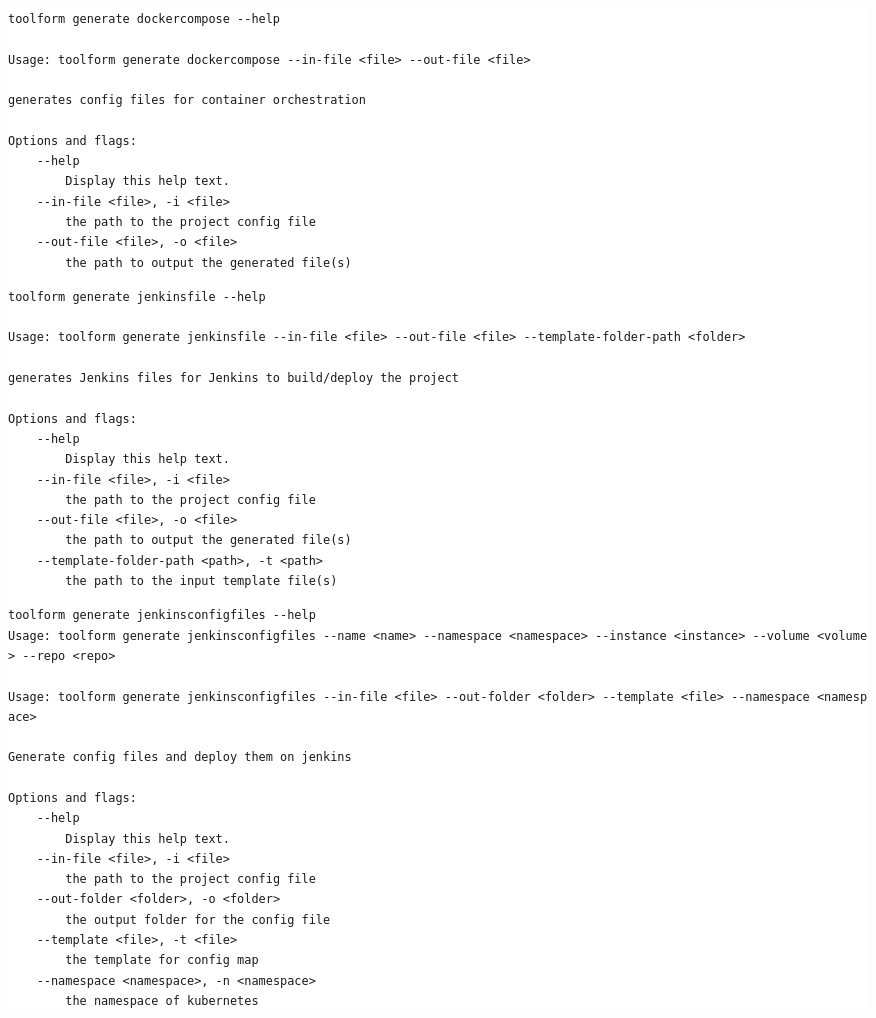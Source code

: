 ```
toolform generate dockercompose --help

Usage: toolform generate dockercompose --in-file <file> --out-file <file>

generates config files for container orchestration

Options and flags:
    --help
        Display this help text.
    --in-file <file>, -i <file>
        the path to the project config file
    --out-file <file>, -o <file>
        the path to output the generated file(s)
```

```
toolform generate jenkinsfile --help

Usage: toolform generate jenkinsfile --in-file <file> --out-file <file> --template-folder-path <folder>

generates Jenkins files for Jenkins to build/deploy the project

Options and flags:
    --help
        Display this help text.
    --in-file <file>, -i <file>
        the path to the project config file
    --out-file <file>, -o <file>
        the path to output the generated file(s)
    --template-folder-path <path>, -t <path>
        the path to the input template file(s)
```

````
toolform generate jenkinsconfigfiles --help
Usage: toolform generate jenkinsconfigfiles --name <name> --namespace <namespace> --instance <instance> --volume <volume> --repo <repo>

Usage: toolform generate jenkinsconfigfiles --in-file <file> --out-folder <folder> --template <file> --namespace <namespace>

Generate config files and deploy them on jenkins

Options and flags:
    --help
        Display this help text.
    --in-file <file>, -i <file>
        the path to the project config file
    --out-folder <folder>, -o <folder>
        the output folder for the config file
    --template <file>, -t <file>
        the template for config map
    --namespace <namespace>, -n <namespace>
        the namespace of kubernetes
````
